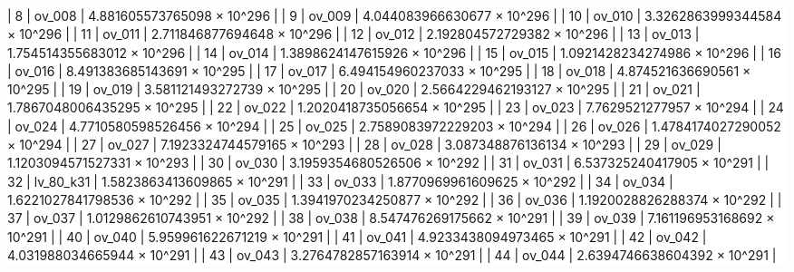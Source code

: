 | 8 | ov_008 | 4.881605573765098 × 10^296 |
| 9 | ov_009 | 4.044083966630677 × 10^296 |
| 10 | ov_010 | 3.3262863999344584 × 10^296 |
| 11 | ov_011 | 2.711846877694648 × 10^296 |
| 12 | ov_012 | 2.192804572729382 × 10^296 |
| 13 | ov_013 | 1.754514355683012 × 10^296 |
| 14 | ov_014 | 1.3898624147615926 × 10^296 |
| 15 | ov_015 | 1.0921428234274986 × 10^296 |
| 16 | ov_016 | 8.491383685143691 × 10^295 |
| 17 | ov_017 | 6.494154960237033 × 10^295 |
| 18 | ov_018 | 4.874521636690561 × 10^295 |
| 19 | ov_019 | 3.581121493272739 × 10^295 |
| 20 | ov_020 | 2.5664229462193127 × 10^295 |
| 21 | ov_021 | 1.7867048006435295 × 10^295 |
| 22 | ov_022 | 1.2020418735056654 × 10^295 |
| 23 | ov_023 | 7.7629521277957 × 10^294 |
| 24 | ov_024 | 4.7710580598526456 × 10^294 |
| 25 | ov_025 | 2.7589083972229203 × 10^294 |
| 26 | ov_026 | 1.4784174027290052 × 10^294 |
| 27 | ov_027 | 7.1923324744579165 × 10^293 |
| 28 | ov_028 | 3.087348876136134 × 10^293 |
| 29 | ov_029 | 1.1203094571527331 × 10^293 |
| 30 | ov_030 | 3.1959354680526506 × 10^292 |
| 31 | ov_031 | 6.537325240417905 × 10^291 |
| 32 | lv_80_k31 | 1.5823863413609865 × 10^291 |
| 33 | ov_033 | 1.8770969961609625 × 10^292 |
| 34 | ov_034 | 1.6221027841798536 × 10^292 |
| 35 | ov_035 | 1.3941970234250877 × 10^292 |
| 36 | ov_036 | 1.1920028826288374 × 10^292 |
| 37 | ov_037 | 1.0129862610743951 × 10^292 |
| 38 | ov_038 | 8.547476269175662 × 10^291 |
| 39 | ov_039 | 7.161196953168692 × 10^291 |
| 40 | ov_040 | 5.959961622671219 × 10^291 |
| 41 | ov_041 | 4.9233438094973465 × 10^291 |
| 42 | ov_042 | 4.031988034665944 × 10^291 |
| 43 | ov_043 | 3.2764782857163914 × 10^291 |
| 44 | ov_044 | 2.6394746638604392 × 10^291 |